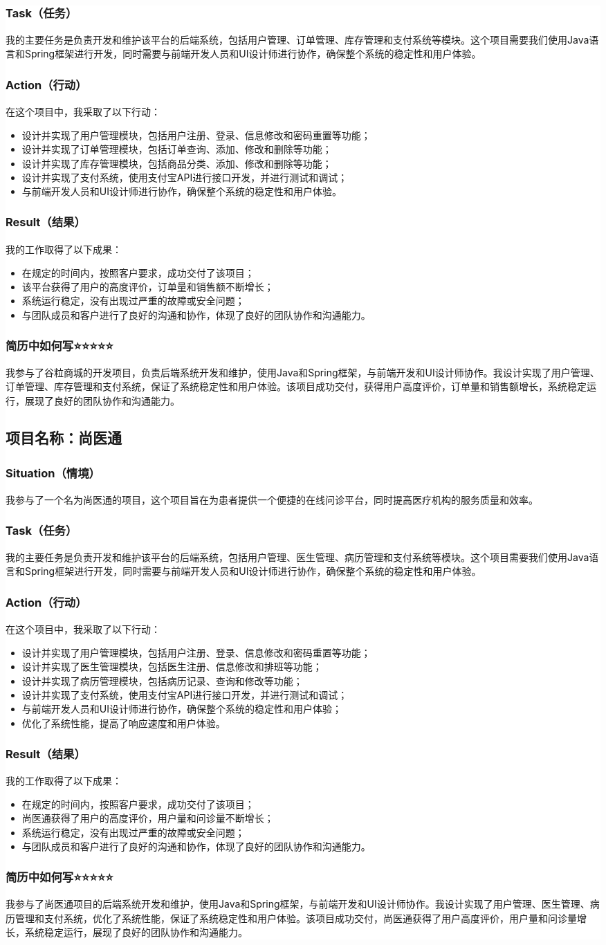 ### Task（任务）
我的主要任务是负责开发和维护该平台的后端系统，包括用户管理、订单管理、库存管理和支付系统等模块。这个项目需要我们使用Java语言和Spring框架进行开发，同时需要与前端开发人员和UI设计师进行协作，确保整个系统的稳定性和用户体验。

### Action（行动）
在这个项目中，我采取了以下行动：
- 设计并实现了用户管理模块，包括用户注册、登录、信息修改和密码重置等功能；
- 设计并实现了订单管理模块，包括订单查询、添加、修改和删除等功能；
- 设计并实现了库存管理模块，包括商品分类、添加、修改和删除等功能；
- 设计并实现了支付系统，使用支付宝API进行接口开发，并进行测试和调试；
- 与前端开发人员和UI设计师进行协作，确保整个系统的稳定性和用户体验。
### Result（结果）
我的工作取得了以下成果：

- 在规定的时间内，按照客户要求，成功交付了该项目；
- 该平台获得了用户的高度评价，订单量和销售额不断增长；
- 系统运行稳定，没有出现过严重的故障或安全问题；
- 与团队成员和客户进行了良好的沟通和协作，体现了良好的团队协作和沟通能力。
### 简历中如何写⭐⭐⭐⭐⭐
我参与了谷粒商城的开发项目，负责后端系统开发和维护，使用Java和Spring框架，与前端开发和UI设计师协作。我设计实现了用户管理、订单管理、库存管理和支付系统，保证了系统稳定性和用户体验。该项目成功交付，获得用户高度评价，订单量和销售额增长，系统稳定运行，展现了良好的团队协作和沟通能力。

<a name="syt"></a>

## 项目名称：尚医通
### Situation（情境）
我参与了一个名为尚医通的项目，这个项目旨在为患者提供一个便捷的在线问诊平台，同时提高医疗机构的服务质量和效率。

### Task（任务）
我的主要任务是负责开发和维护该平台的后端系统，包括用户管理、医生管理、病历管理和支付系统等模块。这个项目需要我们使用Java语言和Spring框架进行开发，同时需要与前端开发人员和UI设计师进行协作，确保整个系统的稳定性和用户体验。

### Action（行动）
在这个项目中，我采取了以下行动：

- 设计并实现了用户管理模块，包括用户注册、登录、信息修改和密码重置等功能；
- 设计并实现了医生管理模块，包括医生注册、信息修改和排班等功能；
- 设计并实现了病历管理模块，包括病历记录、查询和修改等功能；
- 设计并实现了支付系统，使用支付宝API进行接口开发，并进行测试和调试；
- 与前端开发人员和UI设计师进行协作，确保整个系统的稳定性和用户体验；
- 优化了系统性能，提高了响应速度和用户体验。
### Result（结果）
我的工作取得了以下成果：

- 在规定的时间内，按照客户要求，成功交付了该项目；
- 尚医通获得了用户的高度评价，用户量和问诊量不断增长；
- 系统运行稳定，没有出现过严重的故障或安全问题；
- 与团队成员和客户进行了良好的沟通和协作，体现了良好的团队协作和沟通能力。
### 简历中如何写⭐⭐⭐⭐⭐
我参与了尚医通项目的后端系统开发和维护，使用Java和Spring框架，与前端开发和UI设计师协作。我设计实现了用户管理、医生管理、病历管理和支付系统，优化了系统性能，保证了系统稳定性和用户体验。该项目成功交付，尚医通获得了用户高度评价，用户量和问诊量增长，系统稳定运行，展现了良好的团队协作和沟通能力。
